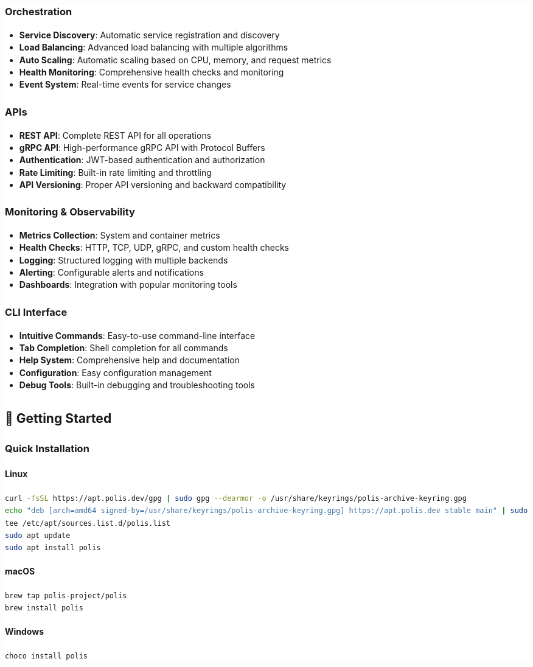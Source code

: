 ### Orchestration
- **Service Discovery**: Automatic service registration and discovery
- **Load Balancing**: Advanced load balancing with multiple algorithms
- **Auto Scaling**: Automatic scaling based on CPU, memory, and request metrics
- **Health Monitoring**: Comprehensive health checks and monitoring
- **Event System**: Real-time events for service changes

### APIs
- **REST API**: Complete REST API for all operations
- **gRPC API**: High-performance gRPC API with Protocol Buffers
- **Authentication**: JWT-based authentication and authorization
- **Rate Limiting**: Built-in rate limiting and throttling
- **API Versioning**: Proper API versioning and backward compatibility

### Monitoring & Observability
- **Metrics Collection**: System and container metrics
- **Health Checks**: HTTP, TCP, UDP, gRPC, and custom health checks
- **Logging**: Structured logging with multiple backends
- **Alerting**: Configurable alerts and notifications
- **Dashboards**: Integration with popular monitoring tools

### CLI Interface
- **Intuitive Commands**: Easy-to-use command-line interface
- **Tab Completion**: Shell completion for all commands
- **Help System**: Comprehensive help and documentation
- **Configuration**: Easy configuration management
- **Debug Tools**: Built-in debugging and troubleshooting tools

## 🚀 Getting Started

### Quick Installation

#### Linux
```bash
curl -fsSL https://apt.polis.dev/gpg | sudo gpg --dearmor -o /usr/share/keyrings/polis-archive-keyring.gpg
echo "deb [arch=amd64 signed-by=/usr/share/keyrings/polis-archive-keyring.gpg] https://apt.polis.dev stable main" | sudo tee /etc/apt/sources.list.d/polis.list
sudo apt update
sudo apt install polis
```

#### macOS
```bash
brew tap polis-project/polis
brew install polis
```

#### Windows
```powershell
choco install polis
```
